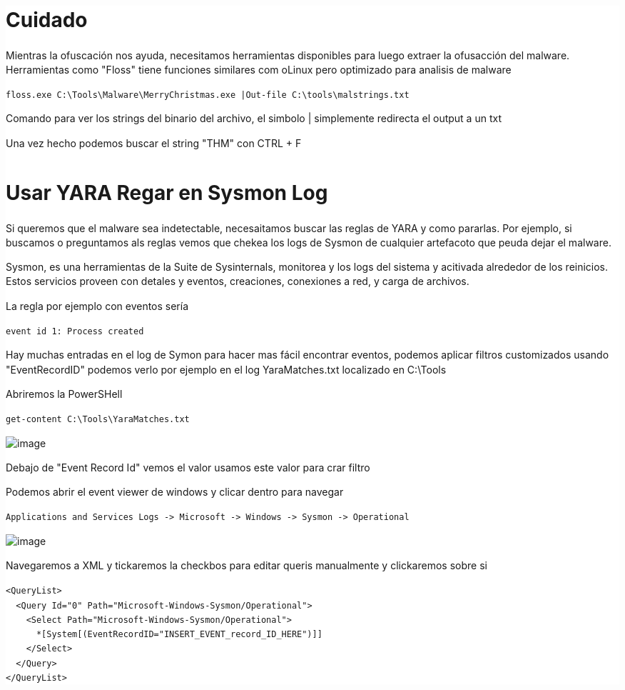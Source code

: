 # Cuidado

Mientras la ofuscación nos ayuda, necesitamos herramientas disponibles para luego extraer la ofusacción del malware. Herramientas como "Floss" tiene funciones similares com oLinux pero optimizado para analisis de malware

```
floss.exe C:\Tools\Malware\MerryChristmas.exe |Out-file C:\tools\malstrings.txt
```

Comando para ver los strings del binario del archivo, el simbolo | simplemente redirecta el output a un txt

Una vez hecho podemos buscar el string "THM" con CTRL + F

# Usar YARA Regar en Sysmon Log

Si queremos que el malware sea indetectable, necesaitamos buscar las reglas de YARA y como pararlas. Por ejemplo, si buscamos o preguntamos als reglas vemos que chekea los logs de Sysmon de cualquier artefacoto que peuda dejar el malware. 

Sysmon, es una herramientas de la Suite de Sysinternals, monitorea y los logs del sistema y acitivada alrededor de los reinicios. Estos servicios proveen con detales y eventos, creaciones, conexiones a red, y carga de archivos. 

La regla por ejemplo con eventos sería

```
event id 1: Process created
```

Hay muchas entradas en el log de Symon para hacer mas fácil encontrar eventos, podemos aplicar filtros customizados usando "EventRecordID" podemos verlo por ejemplo en el log YaraMatches.txt localizado en C:\Tools

Abriremos la PowerSHell

```
get-content C:\Tools\YaraMatches.txt
```

![image](https://github.com/user-attachments/assets/47b12b0c-866e-4d62-b688-4fc8d9001ce4)

Debajo de "Event Record Id" vemos el valor usamos este valor para crar filtro

Podemos abrir el event viewer de windows y clicar dentro para navegar

```
Applications and Services Logs -> Microsoft -> Windows -> Sysmon -> Operational
```

![image](https://github.com/user-attachments/assets/677d4dd9-caf6-468c-a49d-658f4d9a8941)

Navegaremos a XML y tickaremos la checkbos para editar queris manualmente y clickaremos sobre si

```
<QueryList>
  <Query Id="0" Path="Microsoft-Windows-Sysmon/Operational">
    <Select Path="Microsoft-Windows-Sysmon/Operational">
      *[System[(EventRecordID="INSERT_EVENT_record_ID_HERE")]]
    </Select>
  </Query>
</QueryList>
```
